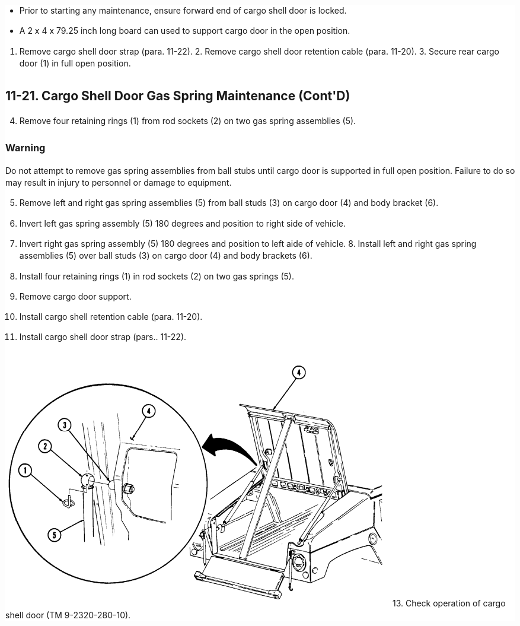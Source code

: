 - Prior to starting any maintenance, ensure forward end of cargo shell door is locked.

- A 2 x 4 x 79.25 inch long board can used to support cargo door in the open position.

1. Remove cargo shell door strap (para. 11-22). 2. Remove cargo shell door retention cable (para. 11-20). 3. Secure rear cargo door (1) in full open position.

## 11-21. Cargo Shell Door Gas Spring Maintenance (Cont'D)

4. Remove four retaining rings (1) from rod sockets (2) on two gas spring assemblies (5).

### Warning

Do not attempt to remove gas spring assemblies from ball stubs until cargo door is supported in full open position. Failure to do so may result in injury to personnel or damage to equipment.

5. Remove left and right gas spring assemblies (5) from ball studs (3) on cargo door (4) and body bracket (6).

6. Invert left gas spring assembly (5) 180 degrees and position to right side of vehicle.

7. Invert right gas spring assembly (5) 180 degrees and position to left aide of vehicle. 8. Install left and right gas spring assemblies (5) over ball studs (3) on cargo door (4) and body brackets (6).

9. Install four retaining rings (1) in rod sockets (2) on two gas springs (5).

10. Remove cargo door support.

11. Install cargo shell retention cable (para. 11-20).

12. Install cargo shell door strap (pars.. 11-22).

![284_image_0.png](images/284_image_0.png) 13. Check operation of cargo shell door (TM 9-2320-280-10).
